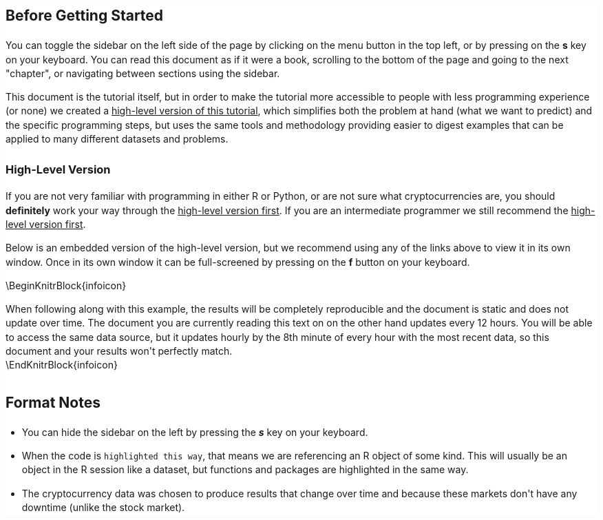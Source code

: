 ## Before Getting Started

You can toggle the sidebar on the left side of the page by clicking on the menu button in the top left, or by pressing on the **s** key on your keyboard. You can read this document as if it were a book, scrolling to the bottom of the page and going to the next "chapter", or navigating between sections using the sidebar.

This document is the tutorial itself, but in order to make the tutorial more accessible to people with less programming experience (or none) we created a [high-level version of this tutorial](https://cryptocurrencyresearch.org/high-level/), which simplifies both the problem at hand (what we want to predict) and the specific programming steps, but uses the same tools and methodology providing easier to digest examples that can be applied to many different datasets and problems.

### High-Level Version

If you are not very familiar with programming in either R or Python, or are not sure what cryptocurrencies are, you should **definitely** work your way through the [high-level version first](https://cryptocurrencyresearch.org/high-level/). If you are an intermediate programmer we still recommend the [high-level version first](https://cryptocurrencyresearch.org/high-level/). 

Below is an embedded version of the high-level version, but we recommend using any of the links above to view it in its own window. Once in its own window it can be full-screened by pressing on the **f** button on your keyboard.
<iframe src="https://cryptocurrencyresearch.org/high-level/" width="672" height="400px"></iframe>


\BeginKnitrBlock{infoicon}<div class="infoicon">When following along with this example, the results will be completely reproducible and the document is static and does not update over time. The document you are currently reading this text on on the other hand updates every 12 hours. You will be able to access the same data source, but it updates hourly by the 8th minute of every hour with the most recent data, so this document and your results won't perfectly match.</div>\EndKnitrBlock{infoicon}





















## Format Notes

-   You can hide the sidebar on the left by pressing the ***s*** key on your keyboard.

-   When the code is `highlighted this way`, that means we are referencing an R object of some kind. This will usually be an object in the R session like a dataset, but functions and packages are highlighted in the same way.

-   The cryptocurrency data was chosen to produce results that change over time and because these markets don't have any downtime (unlike the stock market).
